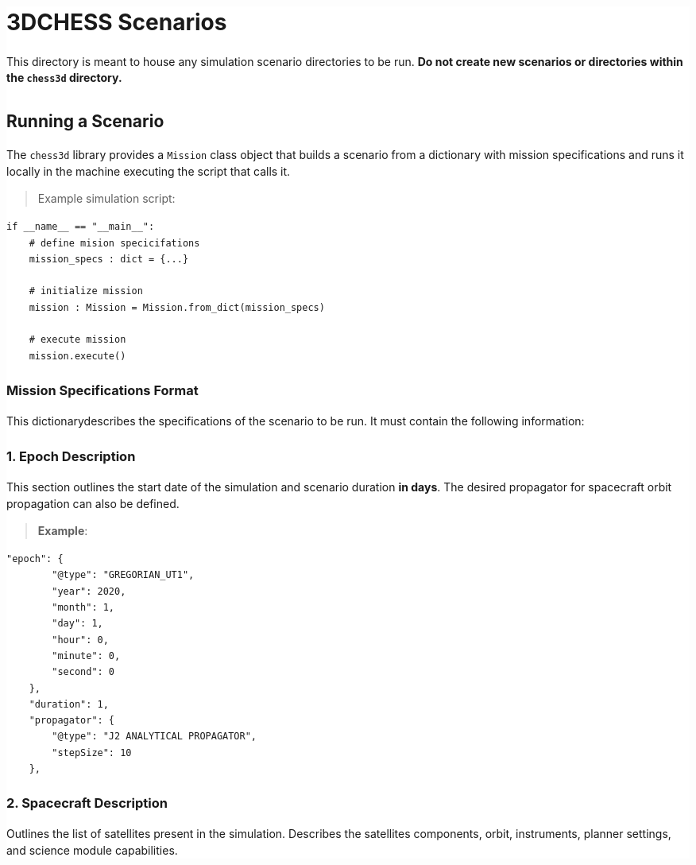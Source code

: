 # 3DCHESS Scenarios 

This directory is meant to house any simulation scenario directories to be run. **Do not create new scenarios or directories within the `chess3d` directory.**

## Running a Scenario
The `chess3d` library provides a `Mission` class object that builds a scenario from a dictionary with mission specifications and runs it locally in the machine executing the script that calls it.

> Example simulation script:
```
if __name__ == "__main__":
    # define mision specicifations
    mission_specs : dict = {...}

    # initialize mission
    mission : Mission = Mission.from_dict(mission_specs)

    # execute mission
    mission.execute()
```


### Mission Specifications Format
This dictionarydescribes the specifications of the scenario to be run. It must contain the following information:

### 1. Epoch Description
This section outlines the start date of the simulation and scenario duration **in days**. The desired propagator for spacecraft orbit propagation can also be defined.

> **Example**:
```
"epoch": {
        "@type": "GREGORIAN_UT1",
        "year": 2020,
        "month": 1,
        "day": 1,
        "hour": 0,
        "minute": 0,
        "second": 0
    },
    "duration": 1,
    "propagator": {
        "@type": "J2 ANALYTICAL PROPAGATOR",
        "stepSize": 10
    },
```

### 2. Spacecraft Description
Outlines the list of satellites present in the simulation. Describes the satellites components, orbit, instruments, planner settings, and science module capabilities. 
